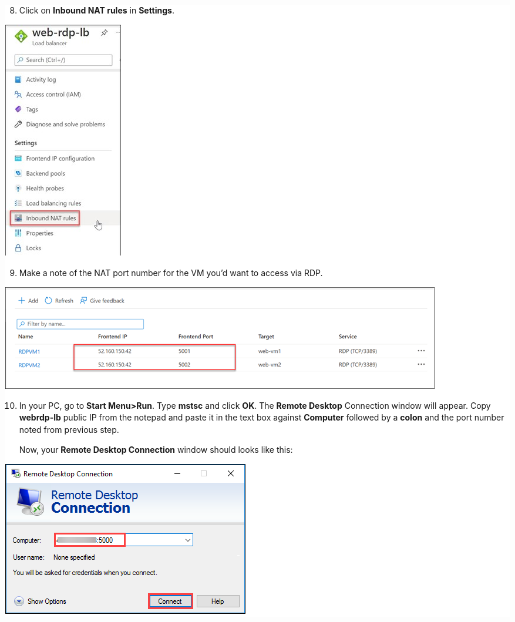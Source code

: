 8.	Click on **Inbound NAT rules** in **Settings**.

   ![](images/Picture41.jpg)

9.	Make a note of the NAT port number for the VM you’d want to access via RDP.

   ![](images/Picture42.png)

10.	In your PC, go to **Start Menu>Run**. Type **mstsc** and click **OK**. The **Remote Desktop** Connection window will appear. Copy **webrdp-lb** public IP from the notepad and paste it in the text box against **Computer** followed by a **colon** and the port number noted from previous step.
 
    Now, your **Remote Desktop Connection** window should looks like this:

   ![](images/Picture43.png)
